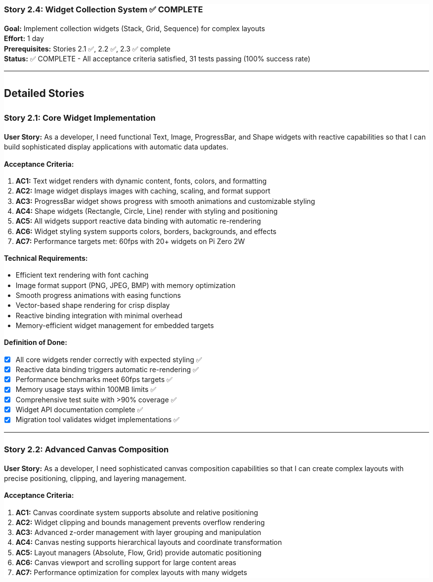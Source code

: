 ### Story 2.4: Widget Collection System ✅ COMPLETE
**Goal:** Implement collection widgets (Stack, Grid, Sequence) for complex layouts  
**Effort:** 1 day  
**Prerequisites:** Stories 2.1 ✅, 2.2 ✅, 2.3 ✅ complete  
**Status:** ✅ COMPLETE - All acceptance criteria satisfied, 31 tests passing (100% success rate)

---

## Detailed Stories

### Story 2.1: Core Widget Implementation

**User Story:** As a developer, I need functional Text, Image, ProgressBar, and Shape widgets with reactive capabilities so that I can build sophisticated display applications with automatic data updates.

**Acceptance Criteria:**
1. **AC1:** Text widget renders with dynamic content, fonts, colors, and formatting
2. **AC2:** Image widget displays images with caching, scaling, and format support
3. **AC3:** ProgressBar widget shows progress with smooth animations and customizable styling
4. **AC4:** Shape widgets (Rectangle, Circle, Line) render with styling and positioning
5. **AC5:** All widgets support reactive data binding with automatic re-rendering
6. **AC6:** Widget styling system supports colors, borders, backgrounds, and effects
7. **AC7:** Performance targets met: 60fps with 20+ widgets on Pi Zero 2W

**Technical Requirements:**
- Efficient text rendering with font caching
- Image format support (PNG, JPEG, BMP) with memory optimization
- Smooth progress animations with easing functions
- Vector-based shape rendering for crisp display
- Reactive binding integration with minimal overhead
- Memory-efficient widget management for embedded targets

**Definition of Done:**
- [x] All core widgets render correctly with expected styling ✅
- [x] Reactive data binding triggers automatic re-rendering ✅
- [x] Performance benchmarks meet 60fps targets ✅
- [x] Memory usage stays within 100MB limits ✅
- [x] Comprehensive test suite with >90% coverage ✅
- [x] Widget API documentation complete ✅
- [x] Migration tool validates widget implementations ✅

---

### Story 2.2: Advanced Canvas Composition

**User Story:** As a developer, I need sophisticated canvas composition capabilities so that I can create complex layouts with precise positioning, clipping, and layering management.

**Acceptance Criteria:**
1. **AC1:** Canvas coordinate system supports absolute and relative positioning
2. **AC2:** Widget clipping and bounds management prevents overflow rendering
3. **AC3:** Advanced z-order management with layer grouping and manipulation
4. **AC4:** Canvas nesting supports hierarchical layouts and coordinate transformation
5. **AC5:** Layout managers (Absolute, Flow, Grid) provide automatic positioning
6. **AC6:** Canvas viewport and scrolling support for large content areas
7. **AC7:** Performance optimization for complex layouts with many widgets
